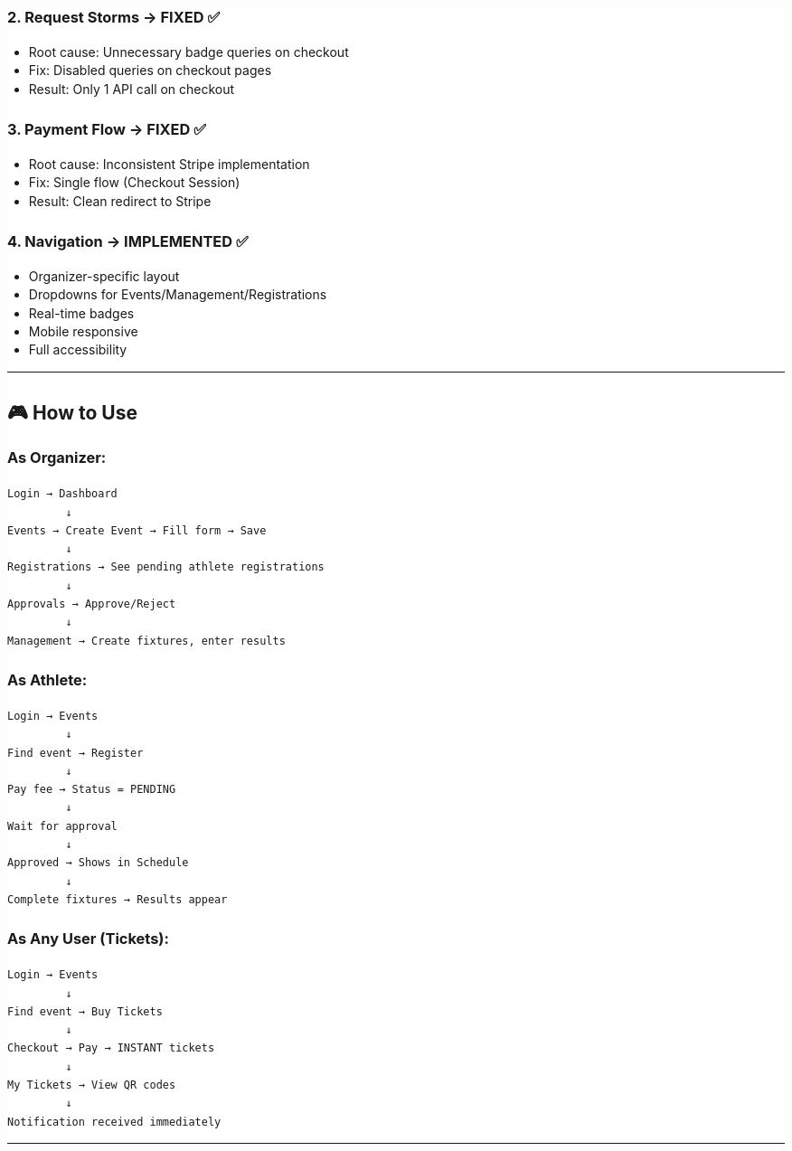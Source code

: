 ### 2. Request Storms → **FIXED** ✅
- Root cause: Unnecessary badge queries on checkout
- Fix: Disabled queries on checkout pages
- Result: Only 1 API call on checkout

### 3. Payment Flow → **FIXED** ✅
- Root cause: Inconsistent Stripe implementation
- Fix: Single flow (Checkout Session)
- Result: Clean redirect to Stripe

### 4. Navigation → **IMPLEMENTED** ✅
- Organizer-specific layout
- Dropdowns for Events/Management/Registrations
- Real-time badges
- Mobile responsive
- Full accessibility

---

## 🎮 How to Use

### As Organizer:
```
Login → Dashboard
         ↓
Events → Create Event → Fill form → Save
         ↓
Registrations → See pending athlete registrations
         ↓
Approvals → Approve/Reject
         ↓
Management → Create fixtures, enter results
```

### As Athlete:
```
Login → Events
         ↓
Find event → Register
         ↓
Pay fee → Status = PENDING
         ↓
Wait for approval
         ↓
Approved → Shows in Schedule
         ↓
Complete fixtures → Results appear
```

### As Any User (Tickets):
```
Login → Events
         ↓
Find event → Buy Tickets
         ↓
Checkout → Pay → INSTANT tickets
         ↓
My Tickets → View QR codes
         ↓
Notification received immediately
```

---